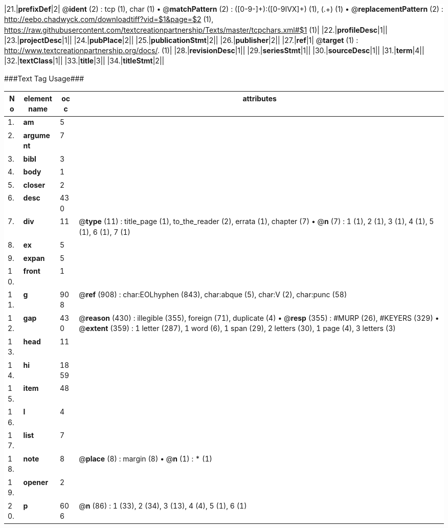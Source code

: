 |21.|__prefixDef__|2| @__ident__ (2) : tcp (1), char (1)  •  @__matchPattern__ (2) : ([0-9\-]+):([0-9IVX]+) (1), (.+) (1)  •  @__replacementPattern__ (2) : http://eebo.chadwyck.com/downloadtiff?vid=$1&page=$2 (1), https://raw.githubusercontent.com/textcreationpartnership/Texts/master/tcpchars.xml#$1 (1)|
|22.|__profileDesc__|1||
|23.|__projectDesc__|1||
|24.|__pubPlace__|2||
|25.|__publicationStmt__|2||
|26.|__publisher__|2||
|27.|__ref__|1| @__target__ (1) : http://www.textcreationpartnership.org/docs/. (1)|
|28.|__revisionDesc__|1||
|29.|__seriesStmt__|1||
|30.|__sourceDesc__|1||
|31.|__term__|4||
|32.|__textClass__|1||
|33.|__title__|3||
|34.|__titleStmt__|2||


###Text Tag Usage###

|No|element name|occ|attributes|
|---|---|---|---|
|1.|__am__|5||
|2.|__argument__|7||
|3.|__bibl__|3||
|4.|__body__|1||
|5.|__closer__|2||
|6.|__desc__|430||
|7.|__div__|11| @__type__ (11) : title_page (1), to_the_reader (2), errata (1), chapter (7)  •  @__n__ (7) : 1 (1), 2 (1), 3 (1), 4 (1), 5 (1), 6 (1), 7 (1)|
|8.|__ex__|5||
|9.|__expan__|5||
|10.|__front__|1||
|11.|__g__|908| @__ref__ (908) : char:EOLhyphen (843), char:abque (5), char:V (2), char:punc (58)|
|12.|__gap__|430| @__reason__ (430) : illegible (355), foreign (71), duplicate (4)  •  @__resp__ (355) : #MURP (26), #KEYERS (329)  •  @__extent__ (359) : 1 letter (287), 1 word (6), 1 span (29), 2 letters (30), 1 page (4), 3 letters (3)|
|13.|__head__|11||
|14.|__hi__|1859||
|15.|__item__|48||
|16.|__l__|4||
|17.|__list__|7||
|18.|__note__|8| @__place__ (8) : margin (8)  •  @__n__ (1) : * (1)|
|19.|__opener__|2||
|20.|__p__|606| @__n__ (86) : 1 (33), 2 (34), 3 (13), 4 (4), 5 (1), 6 (1)|